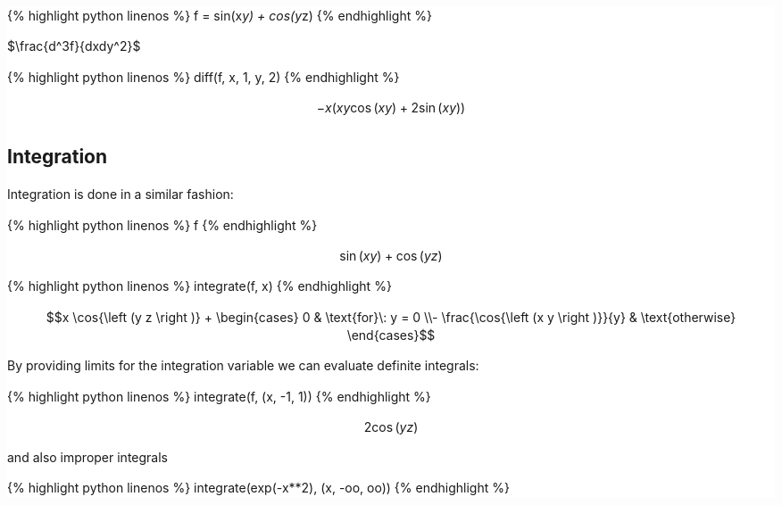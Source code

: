 
{% highlight python linenos  %}
f = sin(x*y) + cos(y*z)
{% endhighlight %}

$\frac{d^3f}{dxdy^2}$


{% highlight python linenos  %}
diff(f, x, 1, y, 2)
{% endhighlight %}




$$- x \left(x y \cos{\left (x y \right )} + 2 \sin{\left (x y \right )}\right)$$



## Integration

Integration is done in a similar fashion:


{% highlight python linenos  %}
f
{% endhighlight %}




$$\sin{\left (x y \right )} + \cos{\left (y z \right )}$$




{% highlight python linenos  %}
integrate(f, x)
{% endhighlight %}




$$x \cos{\left (y z \right )} + \begin{cases} 0 & \text{for}\: y = 0 \\- \frac{\cos{\left (x y \right )}}{y} & \text{otherwise} \end{cases}$$



By providing limits for the integration variable we can evaluate definite integrals:


{% highlight python linenos  %}
integrate(f, (x, -1, 1))
{% endhighlight %}




$$2 \cos{\left (y z \right )}$$



and also improper integrals


{% highlight python linenos  %}
integrate(exp(-x**2), (x, -oo, oo))
{% endhighlight %}
